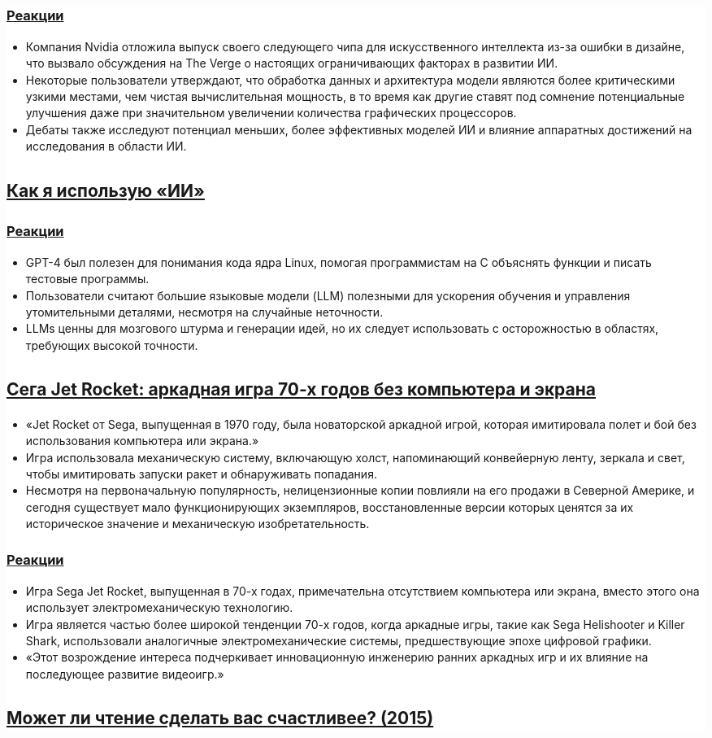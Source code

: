 ### [Реакции](https://news.ycombinator.com/item?id=41150278)

- Компания Nvidia отложила выпуск своего следующего чипа для искусственного интеллекта из-за ошибки в дизайне, что вызвало обсуждения на The Verge о настоящих ограничивающих факторах в развитии ИИ.
- Некоторые пользователи утверждают, что обработка данных и архитектура модели являются более критическими узкими местами, чем чистая вычислительная мощность, в то время как другие ставят под сомнение потенциальные улучшения даже при значительном увеличении количества графических процессоров.
- Дебаты также исследуют потенциал меньших, более эффективных моделей ИИ и влияние аппаратных достижений на исследования в области ИИ.

## [Как я использую «ИИ»](https://nicholas.carlini.com/writing/2024/how-i-use-ai.html)

### [Реакции](https://news.ycombinator.com/item?id=41150317)

- GPT-4 был полезен для понимания кода ядра Linux, помогая программистам на C объяснять функции и писать тестовые программы.
- Пользователи считают большие языковые модели (LLM) полезными для ускорения обучения и управления утомительными деталями, несмотря на случайные неточности.
- LLMs ценны для мозгового штурма и генерации идей, но их следует использовать с осторожностью в областях, требующих высокой точности.

## [Сега Jet Rocket: аркадная игра 70-х годов без компьютера и экрана](https://newatlas.com/games/sega-jet-rocket-arcade-game/)

- «Jet Rocket от Sega, выпущенная в 1970 году, была новаторской аркадной игрой, которая имитировала полет и бой без использования компьютера или экрана.»
- Игра использовала механическую систему, включающую холст, напоминающий конвейерную ленту, зеркала и свет, чтобы имитировать запуски ракет и обнаруживать попадания.
- Несмотря на первоначальную популярность, нелицензионные копии повлияли на его продажи в Северной Америке, и сегодня существует мало функционирующих экземпляров, восстановленные версии которых ценятся за их историческое значение и механическую изобретательность.

### [Реакции](https://news.ycombinator.com/item?id=41150069)

- Игра Sega Jet Rocket, выпущенная в 70-х годах, примечательна отсутствием компьютера или экрана, вместо этого она использует электромеханическую технологию.
- Игра является частью более широкой тенденции 70-х годов, когда аркадные игры, такие как Sega Helishooter и Killer Shark, использовали аналогичные электромеханические системы, предшествующие эпохе цифровой графики.
- «Этот возрождение интереса подчеркивает инновационную инженерию ранних аркадных игр и их влияние на последующее развитие видеоигр.»

## [Может ли чтение сделать вас счастливее? (2015)](https://www.newyorker.com/culture/cultural-comment/can-reading-make-you-happier)
